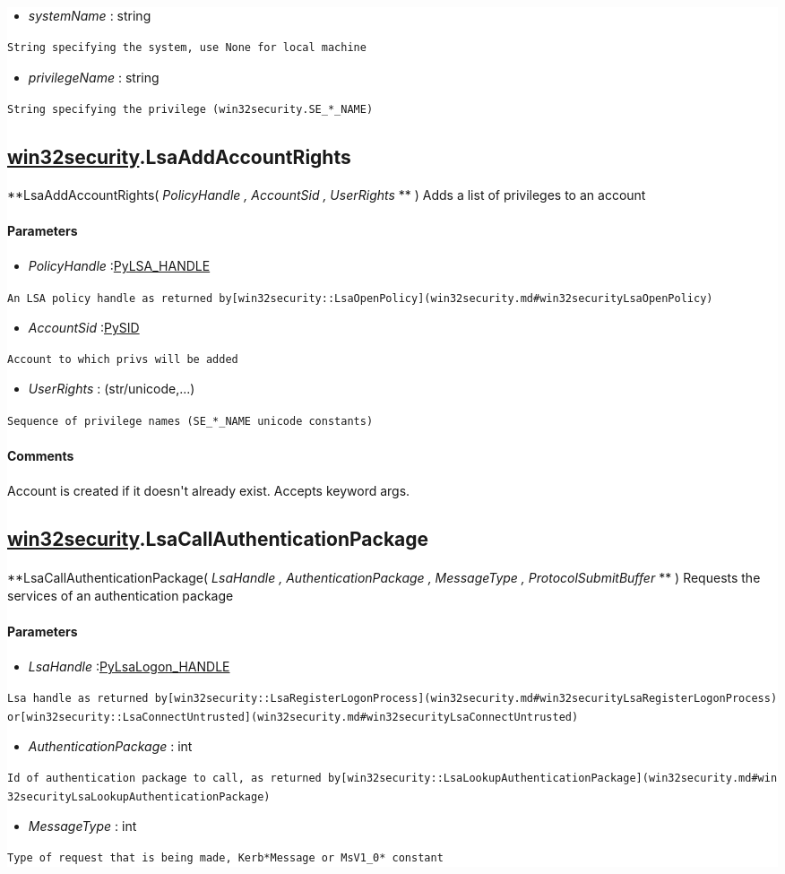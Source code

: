 
  -  *systemName* : string

    String specifying the system, use None for local machine

  -  *privilegeName* : string

    String specifying the privilege (win32security.SE_*_NAME)

## [win32security](README.md#win32security).LsaAddAccountRights

 **LsaAddAccountRights( *PolicyHandle*  *, AccountSid*  *, UserRights* ** )
Adds a list of privileges to an account

#### Parameters


  -  *PolicyHandle* :[PyLSA_HANDLE](PyLSA.md#PyLSAHANDLE)

    An LSA policy handle as returned by[win32security::LsaOpenPolicy](win32security.md#win32securityLsaOpenPolicy)

  -  *AccountSid* :[PySID](README.md#PySID)

    Account to which privs will be added

  -  *UserRights* : (str/unicode,...)

    Sequence of privilege names (SE_*_NAME unicode constants)

#### Comments
Account is created if it doesn't already exist.
Accepts keyword args.

## [win32security](README.md#win32security).LsaCallAuthenticationPackage

 **LsaCallAuthenticationPackage( *LsaHandle*  *, AuthenticationPackage*  *, MessageType*  *, ProtocolSubmitBuffer* ** )
Requests the services of an authentication package

#### Parameters


  -  *LsaHandle* :[PyLsaLogon_HANDLE](PyLsaLogon.md#PyLsaLogonHANDLE)

    Lsa handle as returned by[win32security::LsaRegisterLogonProcess](win32security.md#win32securityLsaRegisterLogonProcess)or[win32security::LsaConnectUntrusted](win32security.md#win32securityLsaConnectUntrusted)

  -  *AuthenticationPackage* : int

    Id of authentication package to call, as returned by[win32security::LsaLookupAuthenticationPackage](win32security.md#win32securityLsaLookupAuthenticationPackage)

  -  *MessageType* : int

    Type of request that is being made, Kerb*Message or MsV1_0* constant
